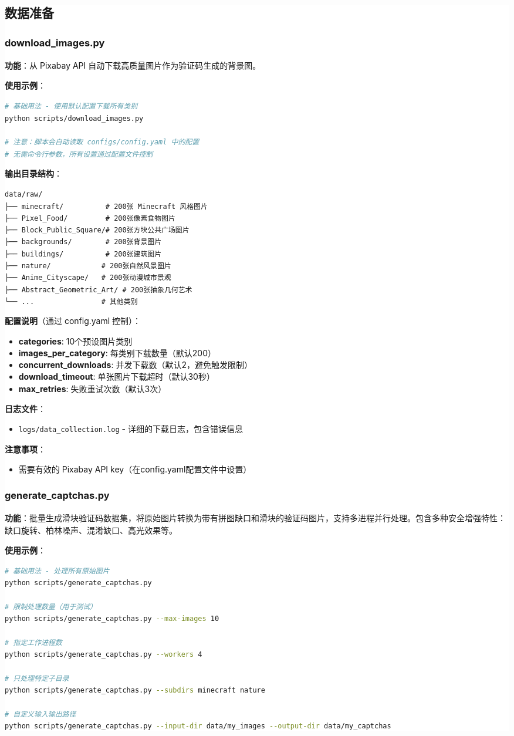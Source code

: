 
## 数据准备

### download_images.py

**功能**：从 Pixabay API 自动下载高质量图片作为验证码生成的背景图。

**使用示例**：

```bash
# 基础用法 - 使用默认配置下载所有类别
python scripts/download_images.py

# 注意：脚本会自动读取 configs/config.yaml 中的配置
# 无需命令行参数，所有设置通过配置文件控制
```

**输出目录结构**：

```
data/raw/
├── minecraft/          # 200张 Minecraft 风格图片
├── Pixel_Food/         # 200张像素食物图片
├── Block_Public_Square/# 200张方块公共广场图片
├── backgrounds/        # 200张背景图片
├── buildings/          # 200张建筑图片
├── nature/            # 200张自然风景图片
├── Anime_Cityscape/   # 200张动漫城市景观
├── Abstract_Geometric_Art/ # 200张抽象几何艺术
└── ...                # 其他类别
```

**配置说明**（通过 config.yaml 控制）：

- **categories**: 10个预设图片类别
- **images_per_category**: 每类别下载数量（默认200）
- **concurrent_downloads**: 并发下载数（默认2，避免触发限制）
- **download_timeout**: 单张图片下载超时（默认30秒）
- **max_retries**: 失败重试次数（默认3次）

**日志文件**：

- `logs/data_collection.log` - 详细的下载日志，包含错误信息

**注意事项**：

- 需要有效的 Pixabay API key（在config.yaml配置文件中设置）

### generate_captchas.py

**功能**：批量生成滑块验证码数据集，将原始图片转换为带有拼图缺口和滑块的验证码图片，支持多进程并行处理。包含多种安全增强特性：缺口旋转、柏林噪声、混淆缺口、高光效果等。

**使用示例**：

```bash
# 基础用法 - 处理所有原始图片
python scripts/generate_captchas.py

# 限制处理数量（用于测试）
python scripts/generate_captchas.py --max-images 10

# 指定工作进程数
python scripts/generate_captchas.py --workers 4

# 只处理特定子目录
python scripts/generate_captchas.py --subdirs minecraft nature

# 自定义输入输出路径
python scripts/generate_captchas.py --input-dir data/my_images --output-dir data/my_captchas
```